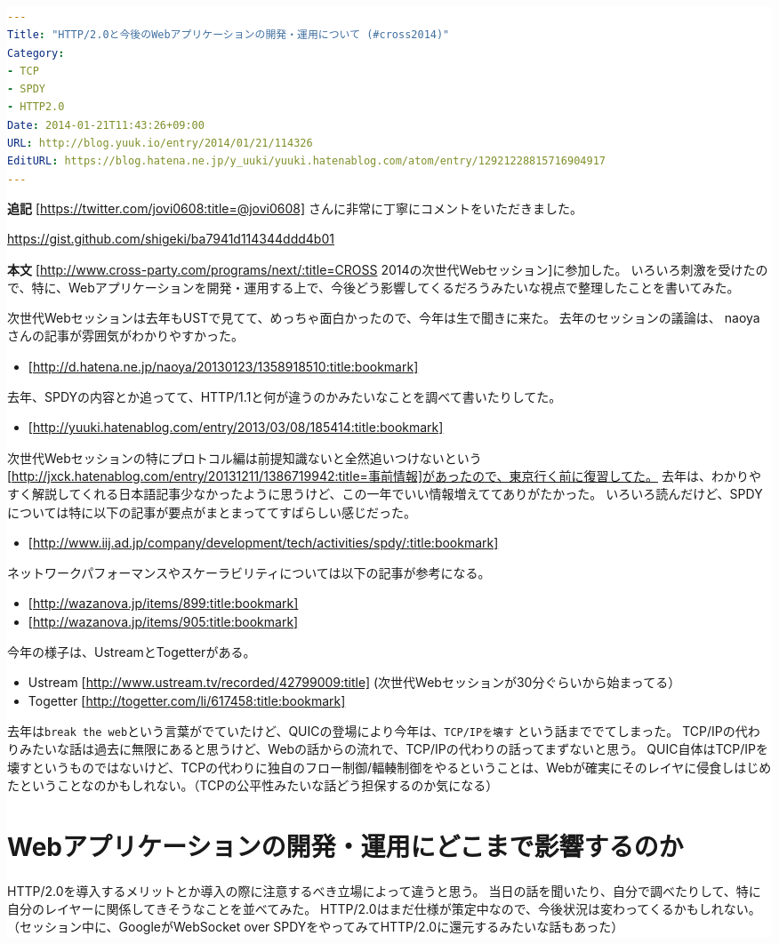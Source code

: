 ```yaml
---
Title: "HTTP/2.0と今後のWebアプリケーションの開発・運用について (#cross2014)"
Category:
- TCP
- SPDY
- HTTP2.0
Date: 2014-01-21T11:43:26+09:00
URL: http://blog.yuuk.io/entry/2014/01/21/114326
EditURL: https://blog.hatena.ne.jp/y_uuki/yuuki.hatenablog.com/atom/entry/12921228815716904917
---
```


<b>追記</b> 
[https://twitter.com/jovi0608:title=@jovi0608] さんに非常に丁寧にコメントをいただきました。

https://gist.github.com/shigeki/ba7941d114344ddd4b01

<b>本文</b>
[http://www.cross-party.com/programs/next/:title=CROSS 2014の次世代Webセッション]に参加した。
いろいろ刺激を受けたので、特に、Webアプリケーションを開発・運用する上で、今後どう影響してくるだろうみたいな視点で整理したことを書いてみた。

次世代Webセッションは去年もUSTで見てて、めっちゃ面白かったので、今年は生で聞きに来た。
去年のセッションの議論は、 naoyaさんの記事が雰囲気がわかりやすかった。

- [http://d.hatena.ne.jp/naoya/20130123/1358918510:title:bookmark]

去年、SPDYの内容とか追ってて、HTTP/1.1と何が違うのかみたいなことを調べて書いたりしてた。

- [http://yuuki.hatenablog.com/entry/2013/03/08/185414:title:bookmark]

次世代Webセッションの特にプロトコル編は前提知識ないと全然追いつけないという[http://jxck.hatenablog.com/entry/20131211/1386719942:title=事前情報]があったので、東京行く前に復習してた。
去年は、わかりやすく解説してくれる日本語記事少なかったように思うけど、この一年でいい情報増えててありがたかった。
いろいろ読んだけど、SPDYについては特に以下の記事が要点がまとまっててすばらしい感じだった。

- [http://www.iij.ad.jp/company/development/tech/activities/spdy/:title:bookmark]

ネットワークパフォーマンスやスケーラビリティについては以下の記事が参考になる。

- [http://wazanova.jp/items/899:title:bookmark]
- [http://wazanova.jp/items/905:title:bookmark]

今年の様子は、UstreamとTogetterがある。

- Ustream [http://www.ustream.tv/recorded/42799009:title] (次世代Webセッションが30分ぐらいから始まってる）
- Togetter [http://togetter.com/li/617458:title:bookmark]

去年は`break the web`という言葉がでていたけど、QUICの登場により今年は、`TCP/IPを壊す` という話まででてしまった。
TCP/IPの代わりみたいな話は過去に無限にあると思うけど、Webの話からの流れで、TCP/IPの代わりの話ってまずないと思う。
QUIC自体はTCP/IPを壊すというものではないけど、TCPの代わりに独自のフロー制御/輻輳制御をやるということは、Webが確実にそのレイヤに侵食しはじめたということなのかもしれない。（TCPの公平性みたいな話どう担保するのか気になる）

# Webアプリケーションの開発・運用にどこまで影響するのか

HTTP/2.0を導入するメリットとか導入の際に注意するべき立場によって違うと思う。
当日の話を聞いたり、自分で調べたりして、特に自分のレイヤーに関係してきそうなことを並べてみた。
HTTP/2.0はまだ仕様が策定中なので、今後状況は変わってくるかもしれない。（セッション中に、GoogleがWebSocket over SPDYをやってみてHTTP/2.0に還元するみたいな話もあった）
